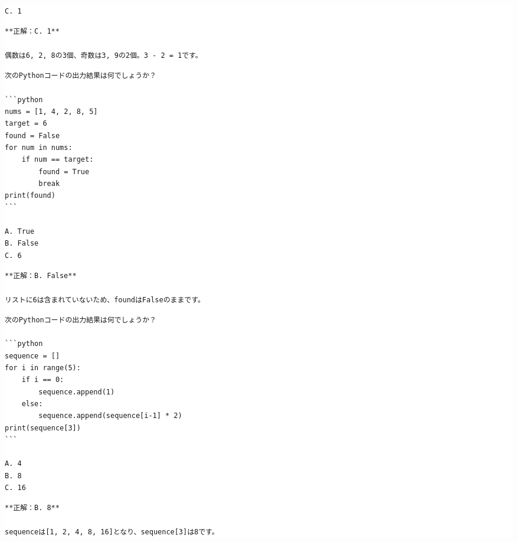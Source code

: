 ````{exercise}
C. 1
````

````{dropdown} 解答
**正解：C. 1**

偶数は6, 2, 8の3個、奇数は3, 9の2個。3 - 2 = 1です。
````

````{exercise}
次のPythonコードの出力結果は何でしょうか？

```python
nums = [1, 4, 2, 8, 5]
target = 6
found = False
for num in nums:
    if num == target:
        found = True
        break
print(found)
```

A. True  
B. False  
C. 6
````

````{dropdown} 解答
**正解：B. False**

リストに6は含まれていないため、foundはFalseのままです。
````

````{exercise}
次のPythonコードの出力結果は何でしょうか？

```python
sequence = []
for i in range(5):
    if i == 0:
        sequence.append(1)
    else:
        sequence.append(sequence[i-1] * 2)
print(sequence[3])
```

A. 4  
B. 8  
C. 16
````

````{dropdown} 解答
**正解：B. 8**

sequenceは[1, 2, 4, 8, 16]となり、sequence[3]は8です。
````
